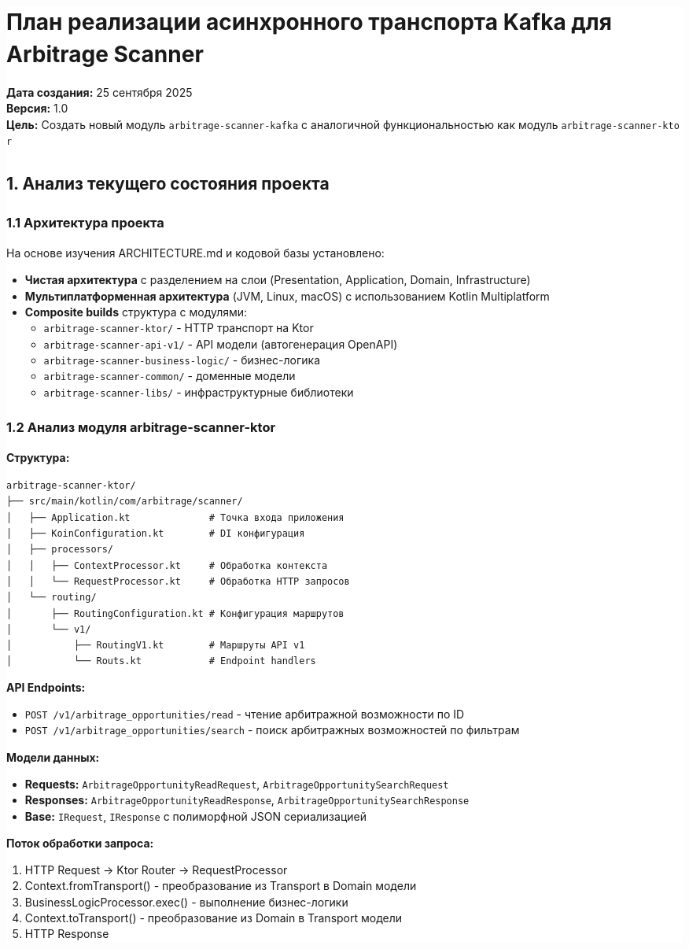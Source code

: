 # План реализации асинхронного транспорта Kafka для Arbitrage Scanner

**Дата создания:** 25 сентября 2025  
**Версия:** 1.0  
**Цель:** Создать новый модуль `arbitrage-scanner-kafka` с аналогичной функциональностью как модуль `arbitrage-scanner-ktor`

## 1. Анализ текущего состояния проекта

### 1.1 Архитектура проекта
На основе изучения ARCHITECTURE.md и кодовой базы установлено:

- **Чистая архитектура** с разделением на слои (Presentation, Application, Domain, Infrastructure)
- **Мультиплатформенная архитектура** (JVM, Linux, macOS) с использованием Kotlin Multiplatform
- **Composite builds** структура с модулями:
  - `arbitrage-scanner-ktor/` - HTTP транспорт на Ktor
  - `arbitrage-scanner-api-v1/` - API модели (автогенерация OpenAPI)
  - `arbitrage-scanner-business-logic/` - бизнес-логика
  - `arbitrage-scanner-common/` - доменные модели
  - `arbitrage-scanner-libs/` - инфраструктурные библиотеки

### 1.2 Анализ модуля arbitrage-scanner-ktor

**Структура:**
```
arbitrage-scanner-ktor/
├── src/main/kotlin/com/arbitrage/scanner/
│   ├── Application.kt              # Точка входа приложения
│   ├── KoinConfiguration.kt        # DI конфигурация
│   ├── processors/
│   │   ├── ContextProcessor.kt     # Обработка контекста
│   │   └── RequestProcessor.kt     # Обработка HTTP запросов
│   └── routing/
│       ├── RoutingConfiguration.kt # Конфигурация маршрутов
│       └── v1/
│           ├── RoutingV1.kt        # Маршруты API v1
│           └── Routs.kt            # Endpoint handlers
```

**API Endpoints:**
- `POST /v1/arbitrage_opportunities/read` - чтение арбитражной возможности по ID
- `POST /v1/arbitrage_opportunities/search` - поиск арбитражных возможностей по фильтрам

**Модели данных:**
- **Requests:** `ArbitrageOpportunityReadRequest`, `ArbitrageOpportunitySearchRequest`
- **Responses:** `ArbitrageOpportunityReadResponse`, `ArbitrageOpportunitySearchResponse`
- **Base:** `IRequest`, `IResponse` с полиморфной JSON сериализацией

**Поток обработки запроса:**
1. HTTP Request → Ktor Router → RequestProcessor
2. Context.fromTransport() - преобразование из Transport в Domain модели
3. BusinessLogicProcessor.exec() - выполнение бизнес-логики
4. Context.toTransport() - преобразование из Domain в Transport модели
5. HTTP Response
